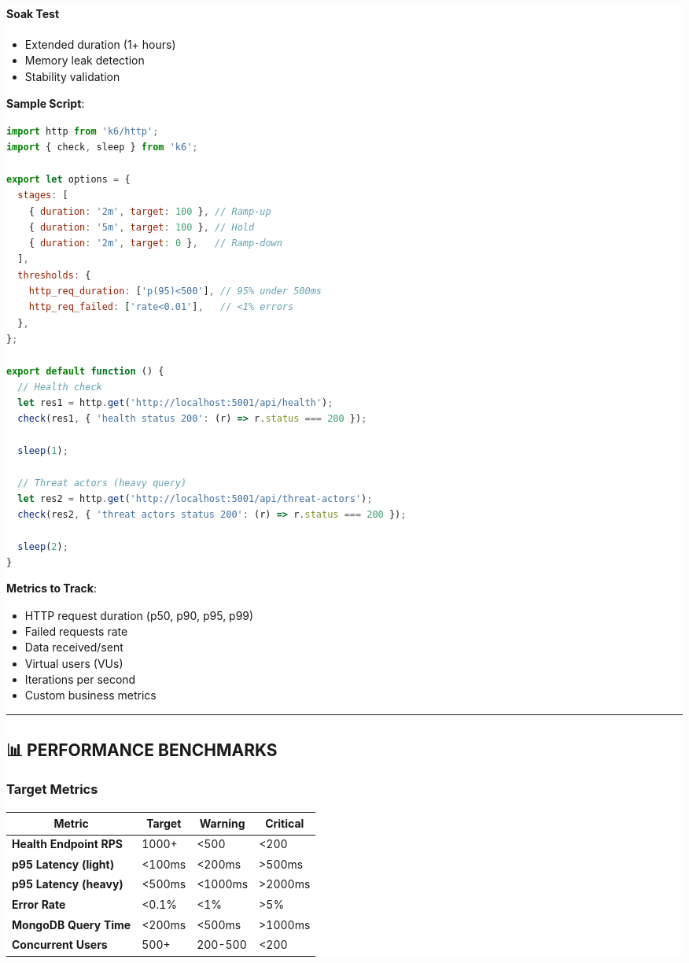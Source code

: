#### Soak Test
- Extended duration (1+ hours)
- Memory leak detection
- Stability validation

**Sample Script**:
```javascript
import http from 'k6/http';
import { check, sleep } from 'k6';

export let options = {
  stages: [
    { duration: '2m', target: 100 }, // Ramp-up
    { duration: '5m', target: 100 }, // Hold
    { duration: '2m', target: 0 },   // Ramp-down
  ],
  thresholds: {
    http_req_duration: ['p(95)<500'], // 95% under 500ms
    http_req_failed: ['rate<0.01'],   // <1% errors
  },
};

export default function () {
  // Health check
  let res1 = http.get('http://localhost:5001/api/health');
  check(res1, { 'health status 200': (r) => r.status === 200 });

  sleep(1);

  // Threat actors (heavy query)
  let res2 = http.get('http://localhost:5001/api/threat-actors');
  check(res2, { 'threat actors status 200': (r) => r.status === 200 });

  sleep(2);
}
```

**Metrics to Track**:
- HTTP request duration (p50, p90, p95, p99)
- Failed requests rate
- Data received/sent
- Virtual users (VUs)
- Iterations per second
- Custom business metrics

---

## 📊 PERFORMANCE BENCHMARKS

### Target Metrics

| Metric | Target | Warning | Critical |
|--------|--------|---------|----------|
| **Health Endpoint RPS** | 1000+ | <500 | <200 |
| **p95 Latency (light)** | <100ms | <200ms | >500ms |
| **p95 Latency (heavy)** | <500ms | <1000ms | >2000ms |
| **Error Rate** | <0.1% | <1% | >5% |
| **MongoDB Query Time** | <200ms | <500ms | >1000ms |
| **Concurrent Users** | 500+ | 200-500 | <200 |
